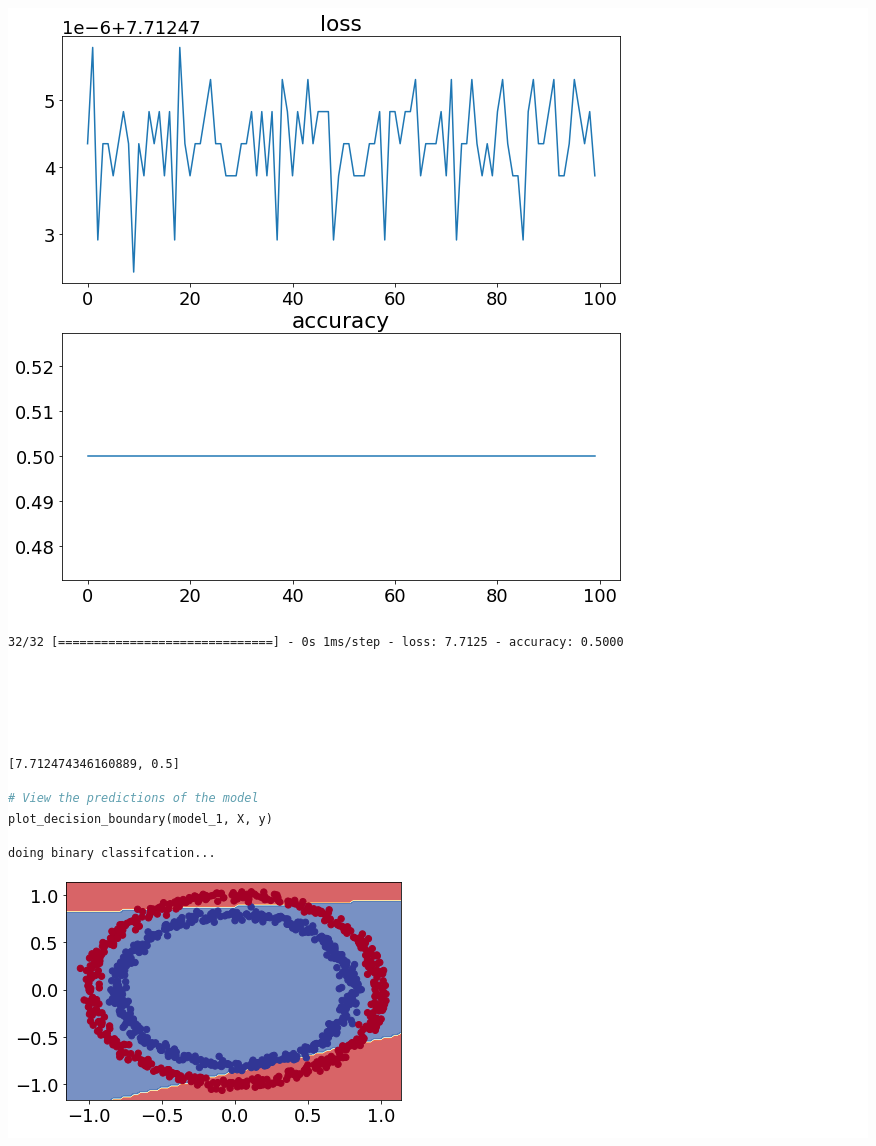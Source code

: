 ![png](https://raw.githubusercontent.com/arminnorouzi/arminnorouzi.github.io/master/_posts/L04a_Neural_Network_with_TensorFlow_files/L04a_Neural_Network_with_TensorFlow_119_1.png)

    32/32 [==============================] - 0s 1ms/step - loss: 7.7125 - accuracy: 0.5000





    [7.712474346160889, 0.5]

```python
# View the predictions of the model
plot_decision_boundary(model_1, X, y)
```

    doing binary classifcation...

![png](https://raw.githubusercontent.com/arminnorouzi/arminnorouzi.github.io/master/_posts/L04a_Neural_Network_with_TensorFlow_files/L04a_Neural_Network_with_TensorFlow_120_1.png)
